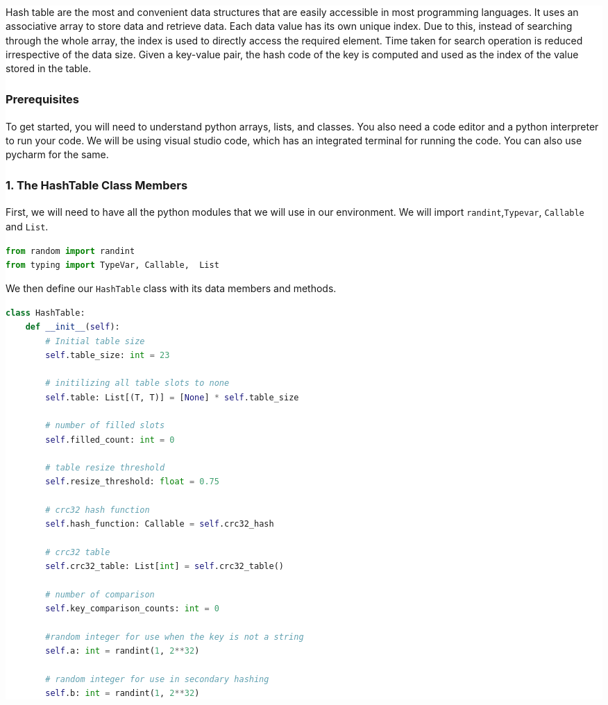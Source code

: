 Hash table are the most and convenient data structures that are easily accessible in most programming languages. It uses an associative array to store data and retrieve data. Each data value has its own unique index. Due to this, instead of searching through the whole array, the index is used to directly access the required element. Time taken for search operation is reduced irrespective of the data size. Given a key-value pair, the hash code of the key is computed and used as the index of the value stored in the table.

### Prerequisites

To get started, you will need to understand python arrays, lists, and classes. You also need a code editor and a python interpreter to run your code. We will be using visual studio code, which has an integrated terminal for running the code. You can also use pycharm for the same.

### 1. The HashTable Class Members

First, we will need to have all the python modules that we will use in our environment. We will import `randint`,`Typevar`, `Callable` and `List`.

```python
from random import randint
from typing import TypeVar, Callable,  List
```

We then define our `HashTable` class with its data members and methods.

```python
class HashTable:
    def __init__(self):
        # Initial table size
        self.table_size: int = 23

        # initilizing all table slots to none
        self.table: List[(T, T)] = [None] * self.table_size

        # number of filled slots
        self.filled_count: int = 0

        # table resize threshold
        self.resize_threshold: float = 0.75

        # crc32 hash function
        self.hash_function: Callable = self.crc32_hash

        # crc32 table
        self.crc32_table: List[int] = self.crc32_table()

        # number of comparison
        self.key_comparison_counts: int = 0

        #random integer for use when the key is not a string
        self.a: int = randint(1, 2**32)

        # random integer for use in secondary hashing
        self.b: int = randint(1, 2**32)
```
